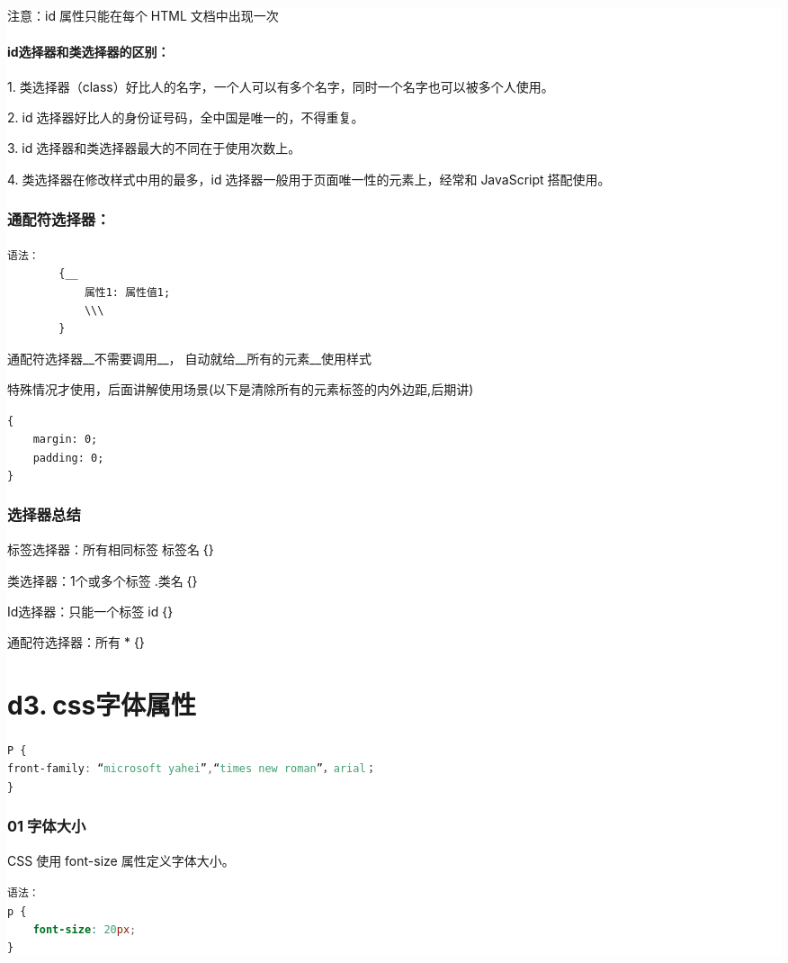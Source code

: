 注意：id 属性只能在每个 HTML 文档中出现一次

#### id选择器和类选择器的区别：

1\. 类选择器（class）好比人的名字，一个人可以有多个名字，同时一个名字也可以被多个人使用。

2\. id 选择器好比人的身份证号码，全中国是唯一的，不得重复。

3\. id 选择器和类选择器最大的不同在于使用次数上。

4\. 类选择器在修改样式中用的最多，id 选择器一般用于页面唯一性的元素上，经常和 JavaScript 搭配使用。

### 通配符选择器：

```html
语法：
        {__
            属性1: 属性值1;
            \\\
        }
```

通配符选择器__不需要调用__， 自动就给__所有的元素__使用样式

特殊情况才使用，后面讲解使用场景\(以下是清除所有的元素标签的内外边距,后期讲\)

```html
{
    margin: 0;
    padding: 0;
} 
```

### 选择器总结

标签选择器：所有相同标签  标签名 \{\}

类选择器：1个或多个标签  \.类名 \{\}

Id选择器：只能一个标签  id \{\}

通配符选择器：所有  \* \{\}

# d3\. css字体属性

```css
P {
front-family: “microsoft yahei”,“times new roman”，arial；
}
```

### 01 字体大小

CSS 使用 font-size 属性定义字体大小。 

```css
语法：
p {  
    font-size: 20px; 
}
```
